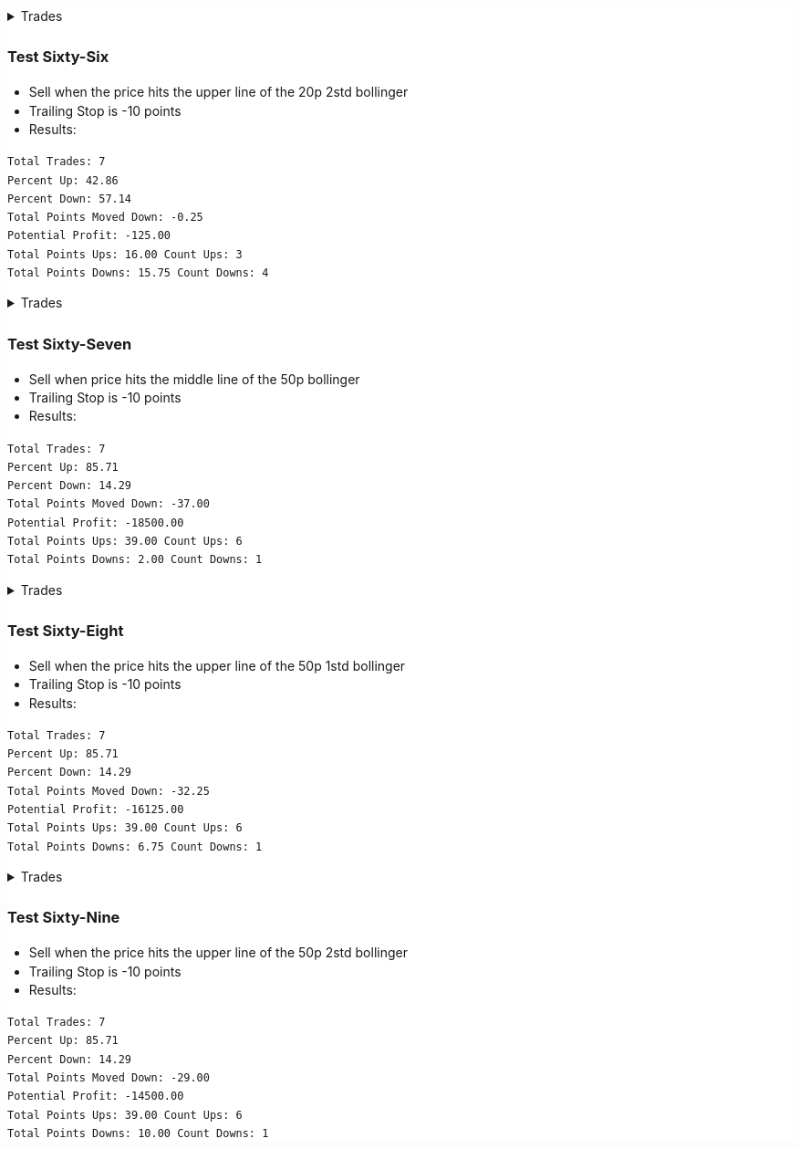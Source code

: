 
<details><summary>Trades</summary></details>

### Test Sixty-Six
* Sell when the price hits the upper line of the 20p 2std bollinger
* Trailing Stop is -10 points
* Results:
```
Total Trades: 7
Percent Up: 42.86
Percent Down: 57.14
Total Points Moved Down: -0.25
Potential Profit: -125.00
Total Points Ups: 16.00 Count Ups: 3
Total Points Downs: 15.75 Count Downs: 4
```

<details><summary>Trades</summary></details>

### Test Sixty-Seven
* Sell when price hits the middle line of the 50p bollinger
* Trailing Stop is -10 points
* Results:
```
Total Trades: 7
Percent Up: 85.71
Percent Down: 14.29
Total Points Moved Down: -37.00
Potential Profit: -18500.00
Total Points Ups: 39.00 Count Ups: 6
Total Points Downs: 2.00 Count Downs: 1
```

<details><summary>Trades</summary></details>

### Test Sixty-Eight
* Sell when the price hits the upper line of the 50p 1std bollinger
* Trailing Stop is -10 points
* Results:
```
Total Trades: 7
Percent Up: 85.71
Percent Down: 14.29
Total Points Moved Down: -32.25
Potential Profit: -16125.00
Total Points Ups: 39.00 Count Ups: 6
Total Points Downs: 6.75 Count Downs: 1
```

<details><summary>Trades</summary></details>

### Test Sixty-Nine
* Sell when the price hits the upper line of the 50p 2std bollinger
* Trailing Stop is -10 points
* Results:
```
Total Trades: 7
Percent Up: 85.71
Percent Down: 14.29
Total Points Moved Down: -29.00
Potential Profit: -14500.00
Total Points Ups: 39.00 Count Ups: 6
Total Points Downs: 10.00 Count Downs: 1
```
